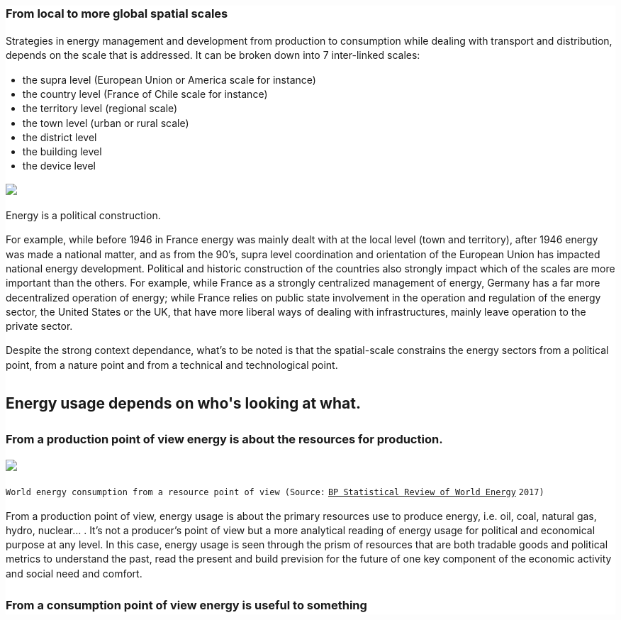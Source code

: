 ### **From local to more global spatial scales**

Strategies in energy management and development from production to consumption while dealing with transport and distribution, depends on the scale that is addressed. It can be broken down into 7 inter-linked scales:

* the supra level \(European Union or America scale for instance\)
* the country level \(France of Chile scale for instance\)
* the territory level \(regional scale\)
* the town level \(urban or rural scale\)
* the district level
* the building level
* the device level

![](https://lh5.googleusercontent.com/YvirCPX1RhoTWFR37NOrupI4NVhe6cnYQbwy9-m87cZzhHmguQrRqYtYsCGvYrnUHPM7mrHXTLWbl2RyAvYtRNsmIg5p-6bG0hiW7DXHTpqG9EuK4tEVNb2HfcbcXr0-qNHdHl8m)

Energy is a political construction.

For example, while before 1946 in France energy was mainly dealt with at the local level \(town and territory\), after 1946 energy was made a national matter, and as from the 90’s, supra level coordination and orientation of the European Union has impacted national energy development. Political and historic construction of the countries also strongly impact which of the scales are more important than the others. For example, while France as a strongly centralized management of energy, Germany has a far more decentralized operation of energy; while France relies on public state involvement in the operation and regulation of the energy sector, the United States or the UK, that have more liberal ways of dealing with infrastructures, mainly leave operation to the private sector.

Despite the strong context dependance, what’s to be noted is that the spatial-scale constrains the energy sectors from a political point, from a nature point and from a technical and technological point.

## **Energy usage depends on who's looking at what.**

### **From a production point of view energy is about the resources for production.**

![](../.gitbook/assets/capture-du-2018-11-16-16-14-55.png)

`World energy consumption from a resource point of view (Source:` [`BP Statistical Review of World Energy`](https://www.bp.com/en/global/corporate/energy-economics/statistical-review-of-world-energy.html) `2017)`

From a production point of view, energy usage is about the primary resources use to produce energy, i.e. oil, coal, natural gas, hydro, nuclear… . It’s not a producer’s point of view but a more analytical reading of energy usage for political and economical purpose at any level. In this case, energy usage is seen through the prism of resources that are both tradable goods and political metrics to understand the past, read the present and build prevision for the future of one key component of the economic activity and social need and comfort.

### **From a consumption point of view energy is useful to something**
